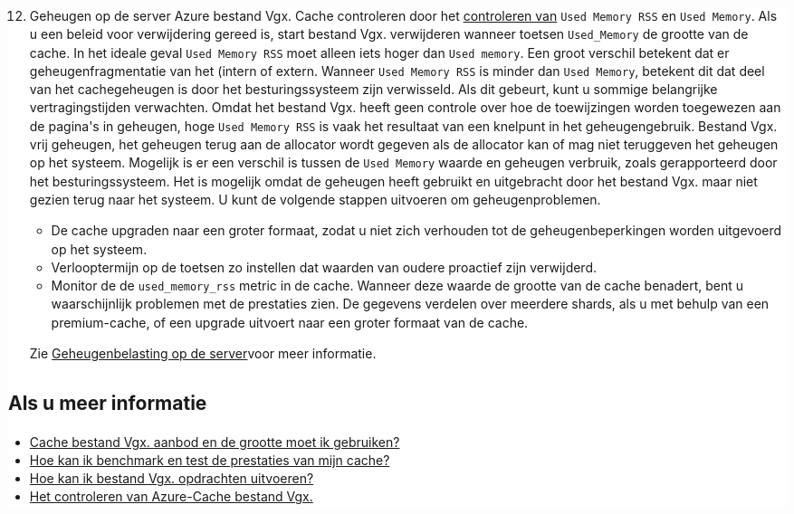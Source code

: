 
12. Geheugen op de server Azure bestand Vgx. Cache controleren door het [controleren van](cache-how-to-monitor.md#available-metrics-and-reporting-intervals) `Used Memory RSS` en `Used Memory`. Als u een beleid voor verwijdering gereed is, start bestand Vgx. verwijderen wanneer toetsen `Used_Memory` de grootte van de cache. In het ideale geval `Used Memory RSS` moet alleen iets hoger dan `Used memory`. Een groot verschil betekent dat er geheugenfragmentatie van het (intern of extern. Wanneer `Used Memory RSS` is minder dan `Used Memory`, betekent dit dat deel van het cachegeheugen is door het besturingssysteem zijn verwisseld. Als dit gebeurt, kunt u sommige belangrijke vertragingstijden verwachten. Omdat het bestand Vgx. heeft geen controle over hoe de toewijzingen worden toegewezen aan de pagina's in geheugen, hoge `Used Memory RSS` is vaak het resultaat van een knelpunt in het geheugengebruik. Bestand Vgx. vrij geheugen, het geheugen terug aan de allocator wordt gegeven als de allocator kan of mag niet teruggeven het geheugen op het systeem. Mogelijk is er een verschil is tussen de `Used Memory` waarde en geheugen verbruik, zoals gerapporteerd door het besturingssysteem. Het is mogelijk omdat de geheugen heeft gebruikt en uitgebracht door het bestand Vgx. maar niet gezien terug naar het systeem. U kunt de volgende stappen uitvoeren om geheugenproblemen.
    -   De cache upgraden naar een groter formaat, zodat u niet zich verhouden tot de geheugenbeperkingen worden uitgevoerd op het systeem.
    -   Verlooptermijn op de toetsen zo instellen dat waarden van oudere proactief zijn verwijderd.
    -   Monitor de de `used_memory_rss` metric in de cache. Wanneer deze waarde de grootte van de cache benadert, bent u waarschijnlijk problemen met de prestaties zien. De gegevens verdelen over meerdere shards, als u met behulp van een premium-cache, of een upgrade uitvoert naar een groter formaat van de cache.

    Zie [Geheugenbelasting op de server](#memory-pressure-on-the-server)voor meer informatie.

## <a name="additional-information"></a>Als u meer informatie

-   [Cache bestand Vgx. aanbod en de grootte moet ik gebruiken?](cache-faq.md#what-redis-cache-offering-and-size-should-i-use)
-   [Hoe kan ik benchmark en test de prestaties van mijn cache?](cache-faq.md#how-can-i-benchmark-and-test-the-performance-of-my-cache)
-   [Hoe kan ik bestand Vgx. opdrachten uitvoeren?](cache-faq.md#how-can-i-run-redis-commands)
-   [Het controleren van Azure-Cache bestand Vgx.](cache-how-to-monitor.md)